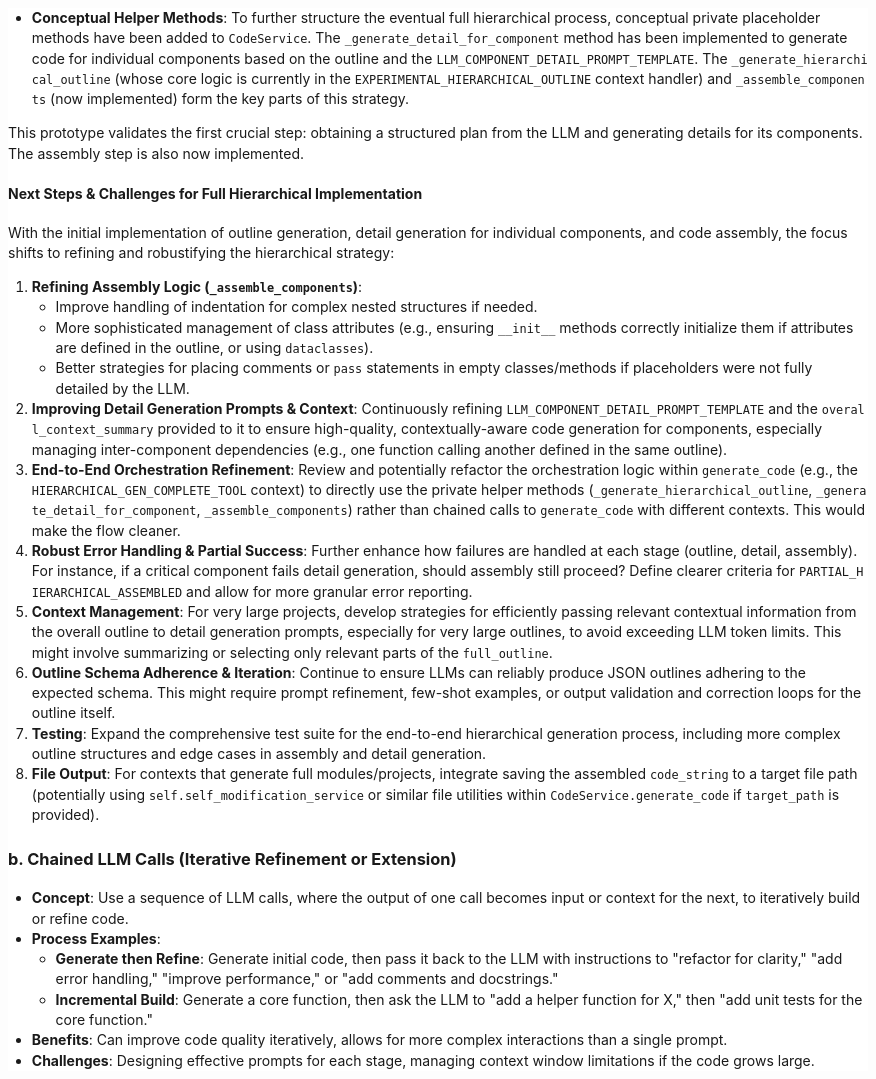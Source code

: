 *   **Conceptual Helper Methods**: To further structure the eventual full hierarchical process, conceptual private placeholder methods have been added to `CodeService`. The `_generate_detail_for_component` method has been implemented to generate code for individual components based on the outline and the `LLM_COMPONENT_DETAIL_PROMPT_TEMPLATE`. The `_generate_hierarchical_outline` (whose core logic is currently in the `EXPERIMENTAL_HIERARCHICAL_OUTLINE` context handler) and `_assemble_components` (now implemented) form the key parts of this strategy.

This prototype validates the first crucial step: obtaining a structured plan from the LLM and generating details for its components. The assembly step is also now implemented.

#### Next Steps & Challenges for Full Hierarchical Implementation

With the initial implementation of outline generation, detail generation for individual components, and code assembly, the focus shifts to refining and robustifying the hierarchical strategy:

1.  **Refining Assembly Logic (`_assemble_components`)**:
    *   Improve handling of indentation for complex nested structures if needed.
    *   More sophisticated management of class attributes (e.g., ensuring `__init__` methods correctly initialize them if attributes are defined in the outline, or using `dataclasses`).
    *   Better strategies for placing comments or `pass` statements in empty classes/methods if placeholders were not fully detailed by the LLM.
2.  **Improving Detail Generation Prompts & Context**: Continuously refining `LLM_COMPONENT_DETAIL_PROMPT_TEMPLATE` and the `overall_context_summary` provided to it to ensure high-quality, contextually-aware code generation for components, especially managing inter-component dependencies (e.g., one function calling another defined in the same outline).
3.  **End-to-End Orchestration Refinement**: Review and potentially refactor the orchestration logic within `generate_code` (e.g., the `HIERARCHICAL_GEN_COMPLETE_TOOL` context) to directly use the private helper methods (`_generate_hierarchical_outline`, `_generate_detail_for_component`, `_assemble_components`) rather than chained calls to `generate_code` with different contexts. This would make the flow cleaner.
4.  **Robust Error Handling & Partial Success**: Further enhance how failures are handled at each stage (outline, detail, assembly). For instance, if a critical component fails detail generation, should assembly still proceed? Define clearer criteria for `PARTIAL_HIERARCHICAL_ASSEMBLED` and allow for more granular error reporting.
5.  **Context Management**: For very large projects, develop strategies for efficiently passing relevant contextual information from the overall outline to detail generation prompts, especially for very large outlines, to avoid exceeding LLM token limits. This might involve summarizing or selecting only relevant parts of the `full_outline`.
6.  **Outline Schema Adherence & Iteration**: Continue to ensure LLMs can reliably produce JSON outlines adhering to the expected schema. This might require prompt refinement, few-shot examples, or output validation and correction loops for the outline itself.
7.  **Testing**: Expand the comprehensive test suite for the end-to-end hierarchical generation process, including more complex outline structures and edge cases in assembly and detail generation.
8.  **File Output**: For contexts that generate full modules/projects, integrate saving the assembled `code_string` to a target file path (potentially using `self.self_modification_service` or similar file utilities within `CodeService.generate_code` if `target_path` is provided).

### b. Chained LLM Calls (Iterative Refinement or Extension)
-   **Concept**: Use a sequence of LLM calls, where the output of one call becomes input or context for the next, to iteratively build or refine code.
-   **Process Examples**:
    *   **Generate then Refine**: Generate initial code, then pass it back to the LLM with instructions to "refactor for clarity," "add error handling," "improve performance," or "add comments and docstrings."
    *   **Incremental Build**: Generate a core function, then ask the LLM to "add a helper function for X," then "add unit tests for the core function."
-   **Benefits**: Can improve code quality iteratively, allows for more complex interactions than a single prompt.
-   **Challenges**: Designing effective prompts for each stage, managing context window limitations if the code grows large.
